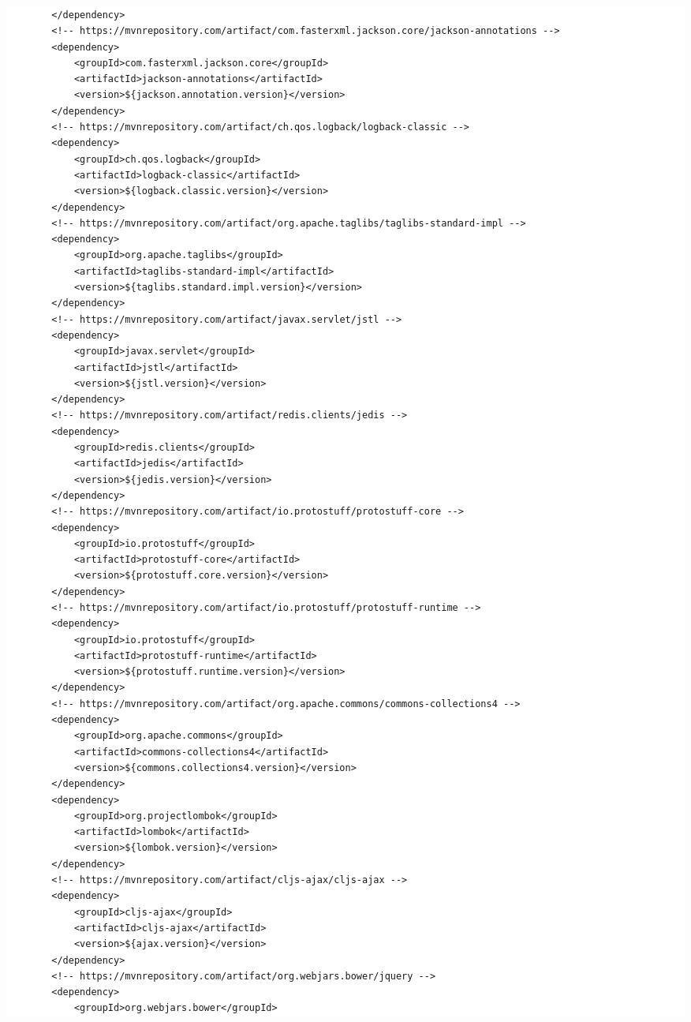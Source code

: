 ```
        </dependency>
        <!-- https://mvnrepository.com/artifact/com.fasterxml.jackson.core/jackson-annotations -->
        <dependency>
            <groupId>com.fasterxml.jackson.core</groupId>
            <artifactId>jackson-annotations</artifactId>
            <version>${jackson.annotation.version}</version>
        </dependency>
        <!-- https://mvnrepository.com/artifact/ch.qos.logback/logback-classic -->
        <dependency>
            <groupId>ch.qos.logback</groupId>
            <artifactId>logback-classic</artifactId>
            <version>${logback.classic.version}</version>
        </dependency>
        <!-- https://mvnrepository.com/artifact/org.apache.taglibs/taglibs-standard-impl -->
        <dependency>
            <groupId>org.apache.taglibs</groupId>
            <artifactId>taglibs-standard-impl</artifactId>
            <version>${taglibs.standard.impl.version}</version>
        </dependency>
        <!-- https://mvnrepository.com/artifact/javax.servlet/jstl -->
        <dependency>
            <groupId>javax.servlet</groupId>
            <artifactId>jstl</artifactId>
            <version>${jstl.version}</version>
        </dependency>
        <!-- https://mvnrepository.com/artifact/redis.clients/jedis -->
        <dependency>
            <groupId>redis.clients</groupId>
            <artifactId>jedis</artifactId>
            <version>${jedis.version}</version>
        </dependency>
        <!-- https://mvnrepository.com/artifact/io.protostuff/protostuff-core -->
        <dependency>
            <groupId>io.protostuff</groupId>
            <artifactId>protostuff-core</artifactId>
            <version>${protostuff.core.version}</version>
        </dependency>
        <!-- https://mvnrepository.com/artifact/io.protostuff/protostuff-runtime -->
        <dependency>
            <groupId>io.protostuff</groupId>
            <artifactId>protostuff-runtime</artifactId>
            <version>${protostuff.runtime.version}</version>
        </dependency>
        <!-- https://mvnrepository.com/artifact/org.apache.commons/commons-collections4 -->
        <dependency>
            <groupId>org.apache.commons</groupId>
            <artifactId>commons-collections4</artifactId>
            <version>${commons.collections4.version}</version>
        </dependency>
        <dependency>
            <groupId>org.projectlombok</groupId>
            <artifactId>lombok</artifactId>
            <version>${lombok.version}</version>
        </dependency>
        <!-- https://mvnrepository.com/artifact/cljs-ajax/cljs-ajax -->
        <dependency>
            <groupId>cljs-ajax</groupId>
            <artifactId>cljs-ajax</artifactId>
            <version>${ajax.version}</version>
        </dependency>
        <!-- https://mvnrepository.com/artifact/org.webjars.bower/jquery -->
        <dependency>
            <groupId>org.webjars.bower</groupId>
```